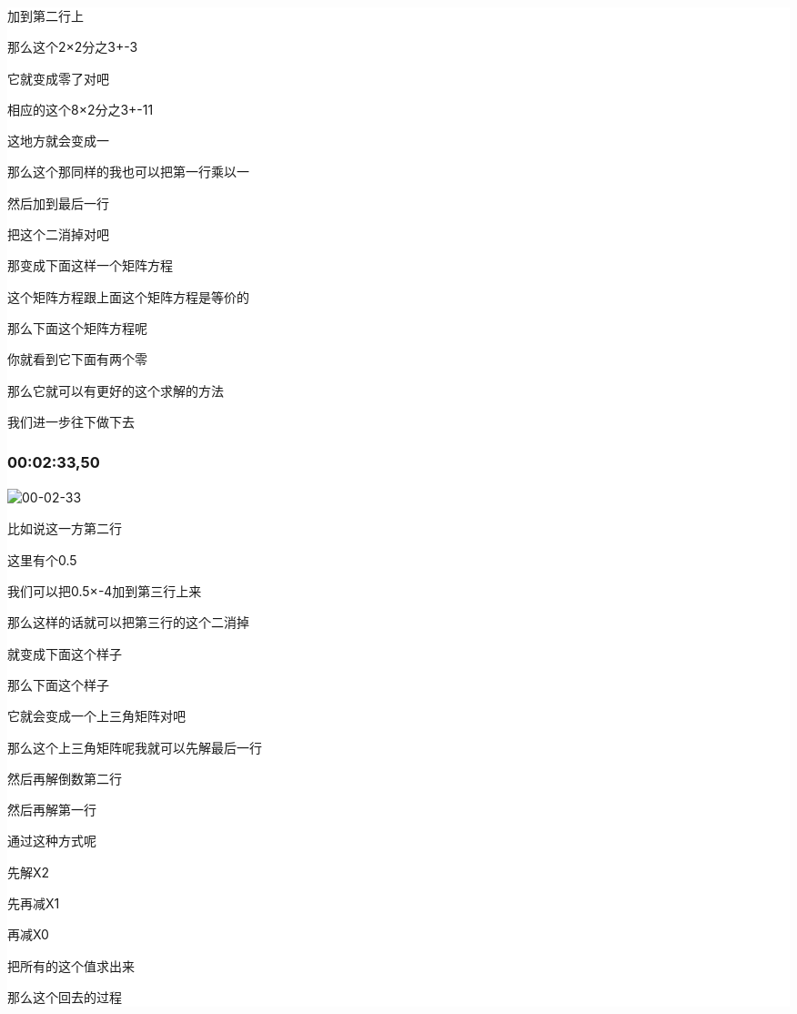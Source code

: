 加到第二行上

那么这个2×2分之3+-3

它就变成零了对吧

相应的这个8×2分之3+-11

这地方就会变成一

那么这个那同样的我也可以把第一行乘以一

然后加到最后一行

把这个二消掉对吧

那变成下面这样一个矩阵方程

这个矩阵方程跟上面这个矩阵方程是等价的

那么下面这个矩阵方程呢

你就看到它下面有两个零

那么它就可以有更好的这个求解的方法

我们进一步往下做下去


### 00:02:33,50

![00-02-33](tmp/00-02-33.jpg)

比如说这一方第二行

这里有个0.5

我们可以把0.5×-4加到第三行上来

那么这样的话就可以把第三行的这个二消掉

就变成下面这个样子

那么下面这个样子

它就会变成一个上三角矩阵对吧

那么这个上三角矩阵呢我就可以先解最后一行

然后再解倒数第二行

然后再解第一行

通过这种方式呢

先解X2

先再减X1

再减X0

把所有的这个值求出来

那么这个回去的过程
